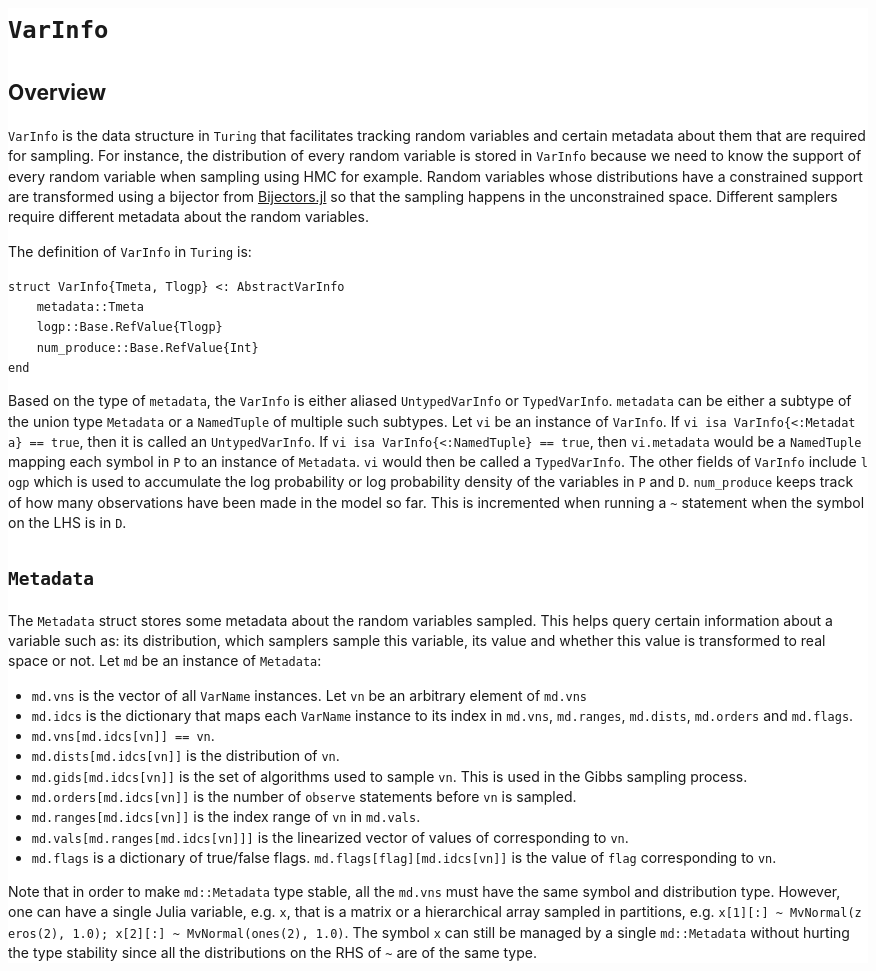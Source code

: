 # `VarInfo`

## Overview

`VarInfo` is the data structure in `Turing` that facilitates tracking random variables and certain metadata about them that are required for sampling. For instance, the distribution of every random variable is stored in `VarInfo` because we need to know the support of every random variable when sampling using HMC for example. Random variables whose distributions have a constrained support are transformed using a bijector from [Bijectors.jl](https://github.com/TuringLang/Bijectors.jl) so that the sampling happens in the unconstrained space. Different samplers require different metadata about the random variables.

The definition of `VarInfo` in `Turing` is:
```
struct VarInfo{Tmeta, Tlogp} <: AbstractVarInfo
    metadata::Tmeta
    logp::Base.RefValue{Tlogp}
    num_produce::Base.RefValue{Int}
end
```
Based on the type of `metadata`, the `VarInfo` is either aliased `UntypedVarInfo` or `TypedVarInfo`. `metadata` can be either a subtype of the union type `Metadata` or a `NamedTuple` of multiple such subtypes. Let `vi` be an instance of `VarInfo`. If `vi isa VarInfo{<:Metadata} == true`, then it is called an `UntypedVarInfo`. If `vi isa VarInfo{<:NamedTuple} == true`, then `vi.metadata` would be a `NamedTuple` mapping each symbol in `P` to an instance of `Metadata`. `vi` would then be called a `TypedVarInfo`. The other fields of `VarInfo` include `logp` which is used to accumulate the log probability or log probability density of the variables in `P` and `D`. `num_produce` keeps track of how many observations have been made in the model so far. This is incremented when running a `~` statement when the symbol on the LHS is in `D`.

## `Metadata`

The `Metadata` struct stores some metadata about the random variables sampled. This helps
query certain information about a variable such as: its distribution, which samplers
sample this variable, its value and whether this value is transformed to real space or
not. Let `md` be an instance of `Metadata`:
- `md.vns` is the vector of all `VarName` instances. Let `vn` be an arbitrary element of `md.vns`
- `md.idcs` is the dictionary that maps each `VarName` instance to its index in
 `md.vns`, `md.ranges`, `md.dists`, `md.orders` and `md.flags`.
- `md.vns[md.idcs[vn]] == vn`.
- `md.dists[md.idcs[vn]]` is the distribution of `vn`.
- `md.gids[md.idcs[vn]]` is the set of algorithms used to sample `vn`. This is used in
 the Gibbs sampling process.
- `md.orders[md.idcs[vn]]` is the number of `observe` statements before `vn` is sampled.
- `md.ranges[md.idcs[vn]]` is the index range of `vn` in `md.vals`.
- `md.vals[md.ranges[md.idcs[vn]]]` is the linearized vector of values of corresponding to `vn`.
- `md.flags` is a dictionary of true/false flags. `md.flags[flag][md.idcs[vn]]` is the
 value of `flag` corresponding to `vn`.

Note that in order to make `md::Metadata` type stable, all the `md.vns` must have the same symbol and distribution type. However, one can have a single Julia variable, e.g. `x`, that is a matrix or a hierarchical array sampled in partitions, e.g. `x[1][:] ~ MvNormal(zeros(2), 1.0); x[2][:] ~ MvNormal(ones(2), 1.0)`. The symbol `x` can still be managed by a single `md::Metadata` without hurting the type stability since all the distributions on the RHS of `~` are of the same type. 
